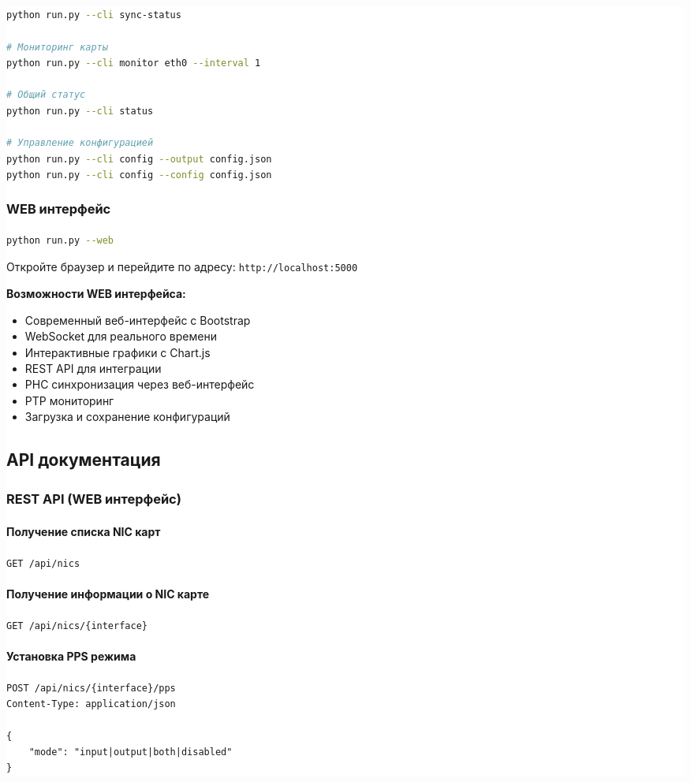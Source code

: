 ```bash
python run.py --cli sync-status

# Мониторинг карты
python run.py --cli monitor eth0 --interval 1

# Общий статус
python run.py --cli status

# Управление конфигурацией
python run.py --cli config --output config.json
python run.py --cli config --config config.json
```

### WEB интерфейс
```bash
python run.py --web
```

Откройте браузер и перейдите по адресу: `http://localhost:5000`

**Возможности WEB интерфейса:**
- Современный веб-интерфейс с Bootstrap
- WebSocket для реального времени
- Интерактивные графики с Chart.js
- REST API для интеграции
- PHC синхронизация через веб-интерфейс
- PTP мониторинг
- Загрузка и сохранение конфигураций

## API документация

### REST API (WEB интерфейс)

#### Получение списка NIC карт
```
GET /api/nics
```

#### Получение информации о NIC карте
```
GET /api/nics/{interface}
```

#### Установка PPS режима
```
POST /api/nics/{interface}/pps
Content-Type: application/json

{
    "mode": "input|output|both|disabled"
}
```
